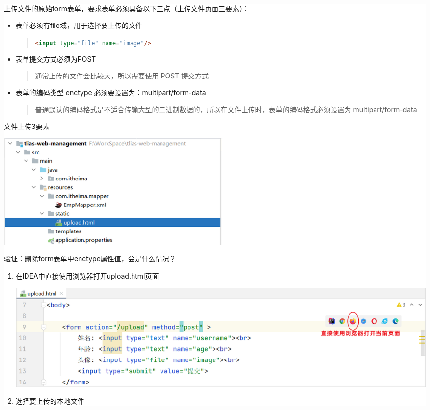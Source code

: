 上传文件的原始form表单，要求表单必须具备以下三点（上传文件页面三要素）：

- 表单必须有file域，用于选择要上传的文件

  > ```html
  > <input type="file" name="image"/>
  > ```

- 表单提交方式必须为POST

  > 通常上传的文件会比较大，所以需要使用 POST 提交方式

- 表单的编码类型 enctype 必须要设置为：multipart/form-data

  > 普通默认的编码格式是不适合传输大型的二进制数据的，所以在文件上传时，表单的编码格式必须设置为 multipart/form-data

文件上传3要素

![ ](./assets/springboot03/image-20221216210054136.png)

验证：删除form表单中enctype属性值，会是什么情况？

1. 在IDEA中直接使用浏览器打开upload.html页面

    ![ ](./assets/springboot03/image-20221216210643628.png)

2. 选择要上传的本地文件
